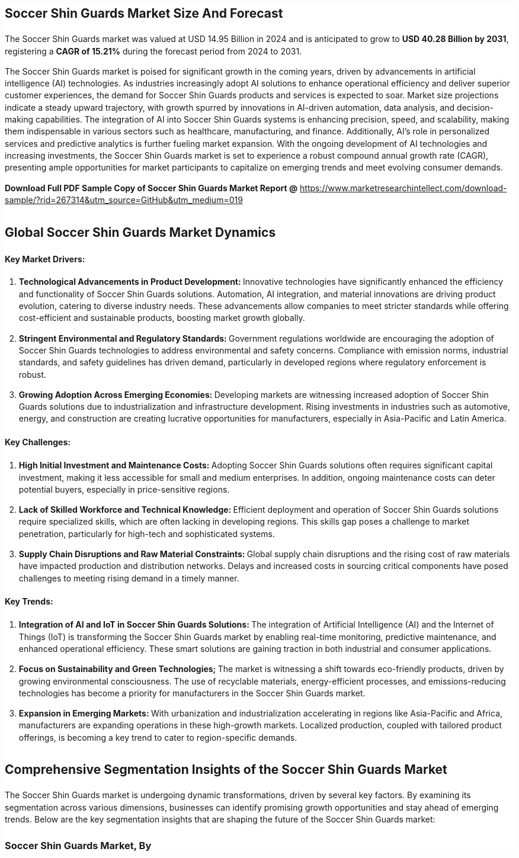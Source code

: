 <h2>Soccer Shin Guards Market Size And Forecast</h2><p>The Soccer Shin Guards market was valued at USD 14.95 Billion in 2024 and is anticipated to grow to <strong>USD 40.28 Billion by 2031</strong>, registering a <strong>CAGR of 15.21%</strong> during the forecast period from 2024 to 2031.</p><p>The Soccer Shin Guards market is poised for significant growth in the coming years, driven by advancements in artificial intelligence (AI) technologies. As industries increasingly adopt AI solutions to enhance operational efficiency and deliver superior customer experiences, the demand for Soccer Shin Guards products and services is expected to soar. Market size projections indicate a steady upward trajectory, with growth spurred by innovations in AI-driven automation, data analysis, and decision-making capabilities. The integration of AI into Soccer Shin Guards systems is enhancing precision, speed, and scalability, making them indispensable in various sectors such as healthcare, manufacturing, and finance. Additionally, AI’s role in personalized services and predictive analytics is further fueling market expansion. With the ongoing development of AI technologies and increasing investments, the Soccer Shin Guards market is set to experience a robust compound annual growth rate (CAGR), presenting ample opportunities for market participants to capitalize on emerging trends and meet evolving consumer demands.</p><p><strong>Download Full PDF Sample Copy of Soccer Shin Guards Market Report @</strong>&nbsp;<a href="https://www.marketresearchintellect.com/download-sample/?rid=267314&amp;utm_source=GitHub&amp;utm_medium=019">https://www.marketresearchintellect.com/download-sample/?rid=267314&amp;utm_source=GitHub&amp;utm_medium=019</a></p><h2>Global Soccer Shin Guards Market Dynamics</h2><h4><strong>Key Market Drivers:</strong></h4><ol><li><p><strong>Technological Advancements in Product Development:&nbsp;</strong>Innovative technologies have significantly enhanced the efficiency and functionality of Soccer Shin Guards solutions. Automation, AI integration, and material innovations are driving product evolution, catering to diverse industry needs. These advancements allow companies to meet stricter standards while offering cost-efficient and sustainable products, boosting market growth globally.</p></li><li><p><strong>Stringent Environmental and Regulatory Standards:&nbsp;</strong>Government regulations worldwide are encouraging the adoption of Soccer Shin Guards technologies to address environmental and safety concerns. Compliance with emission norms, industrial standards, and safety guidelines has driven demand, particularly in developed regions where regulatory enforcement is robust.</p></li><li><p><strong>Growing Adoption Across Emerging Economies:&nbsp;</strong>Developing markets are witnessing increased adoption of Soccer Shin Guards solutions due to industrialization and infrastructure development. Rising investments in industries such as automotive, energy, and construction are creating lucrative opportunities for manufacturers, especially in Asia-Pacific and Latin America.</p></li></ol><h4><strong>Key Challenges:</strong></h4><ol><li><p><strong>High Initial Investment and Maintenance Costs:&nbsp;</strong>Adopting Soccer Shin Guards solutions often requires significant capital investment, making it less accessible for small and medium enterprises. In addition, ongoing maintenance costs can deter potential buyers, especially in price-sensitive regions.</p></li><li><p><strong>Lack of Skilled Workforce and Technical Knowledge:&nbsp;</strong>Efficient deployment and operation of Soccer Shin Guards solutions require specialized skills, which are often lacking in developing regions. This skills gap poses a challenge to market penetration, particularly for high-tech and sophisticated systems.</p></li><li><p><strong>Supply Chain Disruptions and Raw Material Constraints:&nbsp;</strong>Global supply chain disruptions and the rising cost of raw materials have impacted production and distribution networks. Delays and increased costs in sourcing critical components have posed challenges to meeting rising demand in a timely manner.</p></li></ol><h4><strong>Key Trends:</strong></h4><ol><li><p><strong>Integration of AI and IoT in Soccer Shin Guards Solutions:&nbsp;</strong>The integration of Artificial Intelligence (AI) and the Internet of Things (IoT) is transforming the Soccer Shin Guards market by enabling real-time monitoring, predictive maintenance, and enhanced operational efficiency. These smart solutions are gaining traction in both industrial and consumer applications.</p></li><li><p><strong>Focus on Sustainability and Green Technologies;&nbsp;</strong>The market is witnessing a shift towards eco-friendly products, driven by growing environmental consciousness. The use of recyclable materials, energy-efficient processes, and emissions-reducing technologies has become a priority for manufacturers in the Soccer Shin Guards market.</p></li><li><p><strong>Expansion in Emerging Markets:&nbsp;</strong>With urbanization and industrialization accelerating in regions like Asia-Pacific and Africa, manufacturers are expanding operations in these high-growth markets. Localized production, coupled with tailored product offerings, is becoming a key trend to cater to region-specific demands.</p></li></ol><div class="article-main__content" data-test-id="publishing-text-block"><h2>Comprehensive Segmentation Insights of the Soccer Shin Guards Market</h2><p>The Soccer Shin Guards market is undergoing dynamic transformations, driven by several key factors. By examining its segmentation across various dimensions, businesses can identify promising growth opportunities and stay ahead of emerging trends. Below are the key segmentation insights that are shaping the future of the Soccer Shin Guards market:</p><h3><strong>Soccer Shin Guards Market, By